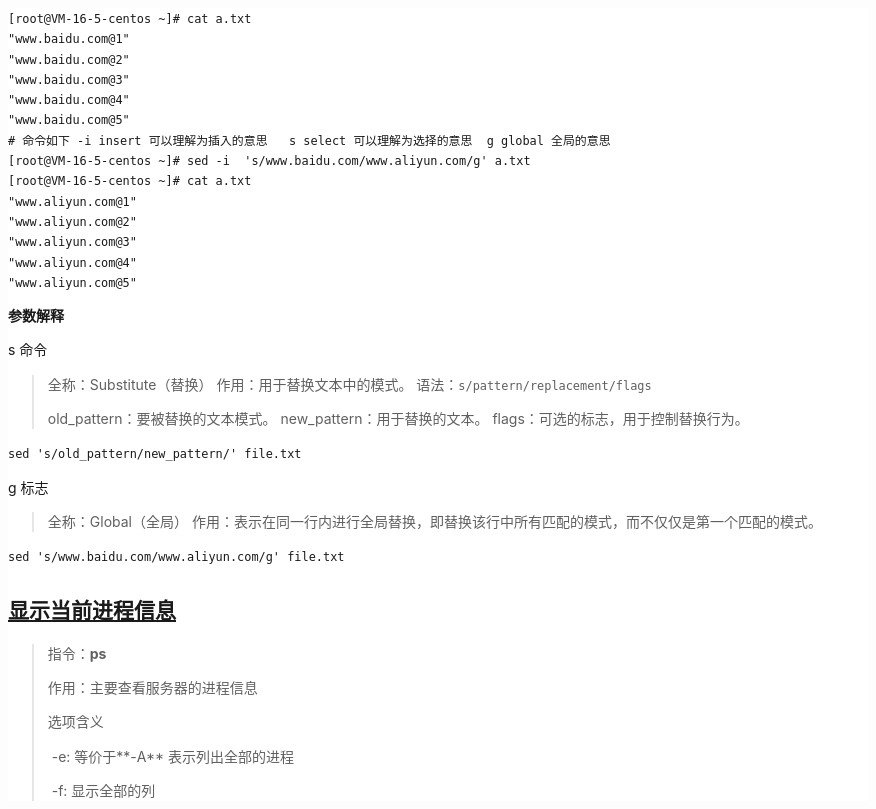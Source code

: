 ```shell
[root@VM-16-5-centos ~]# cat a.txt 
"www.baidu.com@1"
"www.baidu.com@2"
"www.baidu.com@3"
"www.baidu.com@4"
"www.baidu.com@5"
# 命令如下 -i insert 可以理解为插入的意思   s select 可以理解为选择的意思  g global 全局的意思
[root@VM-16-5-centos ~]# sed -i  's/www.baidu.com/www.aliyun.com/g' a.txt 
[root@VM-16-5-centos ~]# cat a.txt 
"www.aliyun.com@1"
"www.aliyun.com@2"
"www.aliyun.com@3"
"www.aliyun.com@4"
"www.aliyun.com@5"

```

**参数解释**

s 命令

> 全称：Substitute（替换）
> 作用：用于替换文本中的模式。
> 语法：`s/pattern/replacement/flags`
>
> old_pattern：要被替换的文本模式。
> new_pattern：用于替换的文本。
> flags：可选的标志，用于控制替换行为。

```shell
sed 's/old_pattern/new_pattern/' file.txt
```

g 标志

> 全称：Global（全局）
> 作用：表示在同一行内进行全局替换，即替换该行中所有匹配的模式，而不仅仅是第一个匹配的模式。

```shell
sed 's/www.baidu.com/www.aliyun.com/g' file.txt
```





## [显示当前进程信息](https://www.runoob.com/linux/linux-comm-ps.html)

> 指令：**ps**
>
> 作用：主要查看服务器的进程信息
>
> 选项含义
>
> ​    -e:  等价于**-A** 表示列出全部的进程
>
> ​    -f:  显示全部的列
